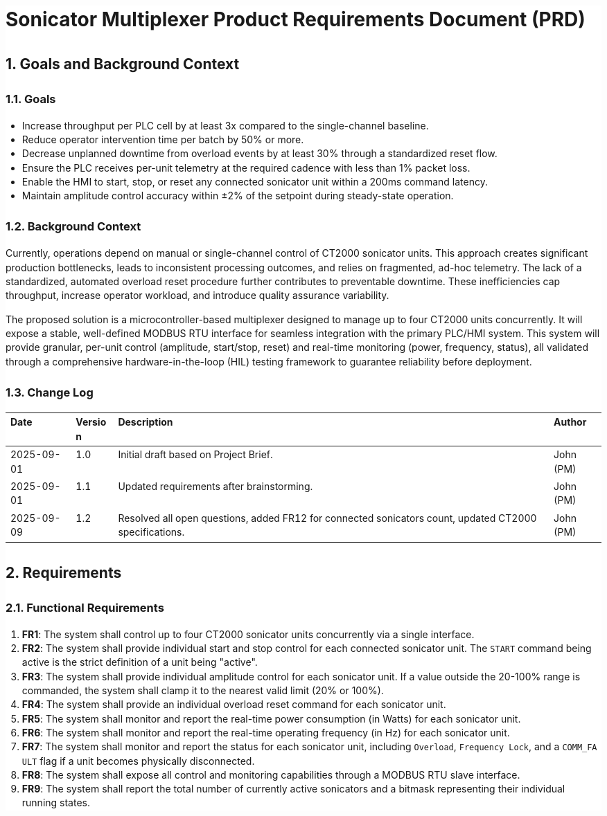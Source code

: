 # Sonicator Multiplexer Product Requirements Document (PRD)

## 1. Goals and Background Context

### 1.1. Goals

* Increase throughput per PLC cell by at least 3x compared to the single-channel baseline.
* Reduce operator intervention time per batch by 50% or more.
* Decrease unplanned downtime from overload events by at least 30% through a standardized reset flow.
* Ensure the PLC receives per-unit telemetry at the required cadence with less than 1% packet loss.
* Enable the HMI to start, stop, or reset any connected sonicator unit within a 200ms command latency.
* Maintain amplitude control accuracy within ±2% of the setpoint during steady-state operation.

### 1.2. Background Context

Currently, operations depend on manual or single-channel control of CT2000 sonicator units. This approach creates significant production bottlenecks, leads to inconsistent processing outcomes, and relies on fragmented, ad-hoc telemetry. The lack of a standardized, automated overload reset procedure further contributes to preventable downtime. These inefficiencies cap throughput, increase operator workload, and introduce quality assurance variability.

The proposed solution is a microcontroller-based multiplexer designed to manage up to four CT2000 units concurrently. It will expose a stable, well-defined MODBUS RTU interface for seamless integration with the primary PLC/HMI system. This system will provide granular, per-unit control (amplitude, start/stop, reset) and real-time monitoring (power, frequency, status), all validated through a comprehensive hardware-in-the-loop (HIL) testing framework to guarantee reliability before deployment.

### 1.3. Change Log

| Date       | Version | Description                             | Author    |
| :--------- | :------ | :-------------------------------------- | :-------- |
| 2025-09-01 | 1.0     | Initial draft based on Project Brief.   | John (PM) |
| 2025-09-01 | 1.1     | Updated requirements after brainstorming. | John (PM) |
| 2025-09-09 | 1.2     | Resolved all open questions, added FR12 for connected sonicators count, updated CT2000 specifications. | John (PM) |

## 2. Requirements

### 2.1. Functional Requirements

1. **FR1**: The system shall control up to four CT2000 sonicator units concurrently via a single interface.
2. **FR2**: The system shall provide individual start and stop control for each connected sonicator unit. The `START` command being active is the strict definition of a unit being "active".
3. **FR3**: The system shall provide individual amplitude control for each sonicator unit. If a value outside the 20-100% range is commanded, the system shall clamp it to the nearest valid limit (20% or 100%).
4. **FR4**: The system shall provide an individual overload reset command for each sonicator unit.
5. **FR5**: The system shall monitor and report the real-time power consumption (in Watts) for each sonicator unit.
6. **FR6**: The system shall monitor and report the real-time operating frequency (in Hz) for each sonicator unit.
7. **FR7**: The system shall monitor and report the status for each sonicator unit, including `Overload`, `Frequency Lock`, and a `COMM_FAULT` flag if a unit becomes physically disconnected.
8. **FR8**: The system shall expose all control and monitoring capabilities through a MODBUS RTU slave interface.
9. **FR9**: The system shall report the total number of currently active sonicators and a bitmask representing their individual running states.